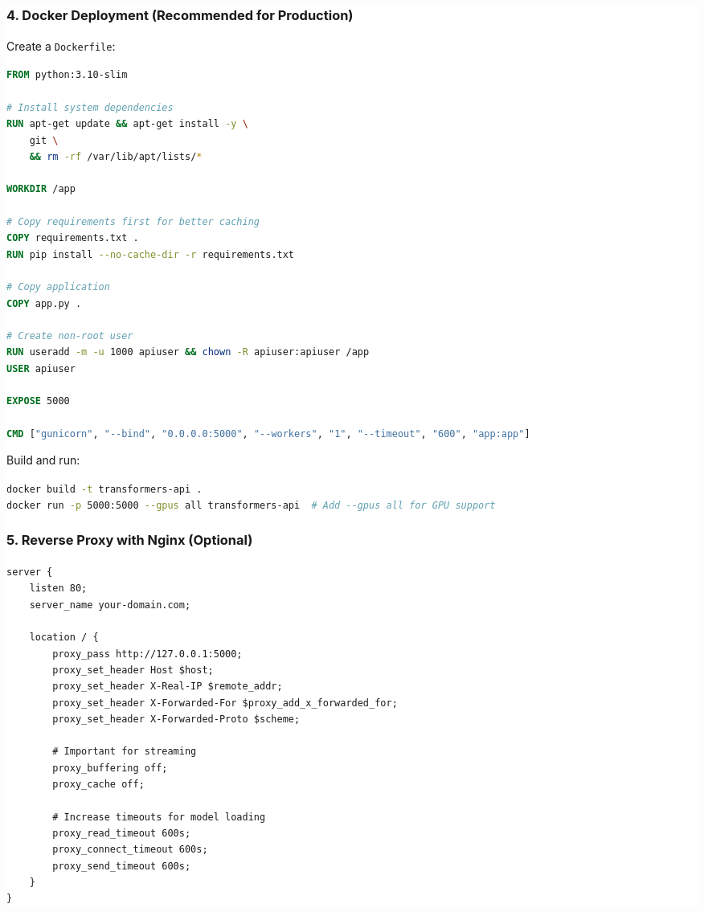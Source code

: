 ### 4. Docker Deployment (Recommended for Production)

Create a `Dockerfile`:

```dockerfile
FROM python:3.10-slim

# Install system dependencies
RUN apt-get update && apt-get install -y \
    git \
    && rm -rf /var/lib/apt/lists/*

WORKDIR /app

# Copy requirements first for better caching
COPY requirements.txt .
RUN pip install --no-cache-dir -r requirements.txt

# Copy application
COPY app.py .

# Create non-root user
RUN useradd -m -u 1000 apiuser && chown -R apiuser:apiuser /app
USER apiuser

EXPOSE 5000

CMD ["gunicorn", "--bind", "0.0.0.0:5000", "--workers", "1", "--timeout", "600", "app:app"]
```

Build and run:
```bash
docker build -t transformers-api .
docker run -p 5000:5000 --gpus all transformers-api  # Add --gpus all for GPU support
```

### 5. Reverse Proxy with Nginx (Optional)

```nginx
server {
    listen 80;
    server_name your-domain.com;

    location / {
        proxy_pass http://127.0.0.1:5000;
        proxy_set_header Host $host;
        proxy_set_header X-Real-IP $remote_addr;
        proxy_set_header X-Forwarded-For $proxy_add_x_forwarded_for;
        proxy_set_header X-Forwarded-Proto $scheme;
        
        # Important for streaming
        proxy_buffering off;
        proxy_cache off;
        
        # Increase timeouts for model loading
        proxy_read_timeout 600s;
        proxy_connect_timeout 600s;
        proxy_send_timeout 600s;
    }
}
```
